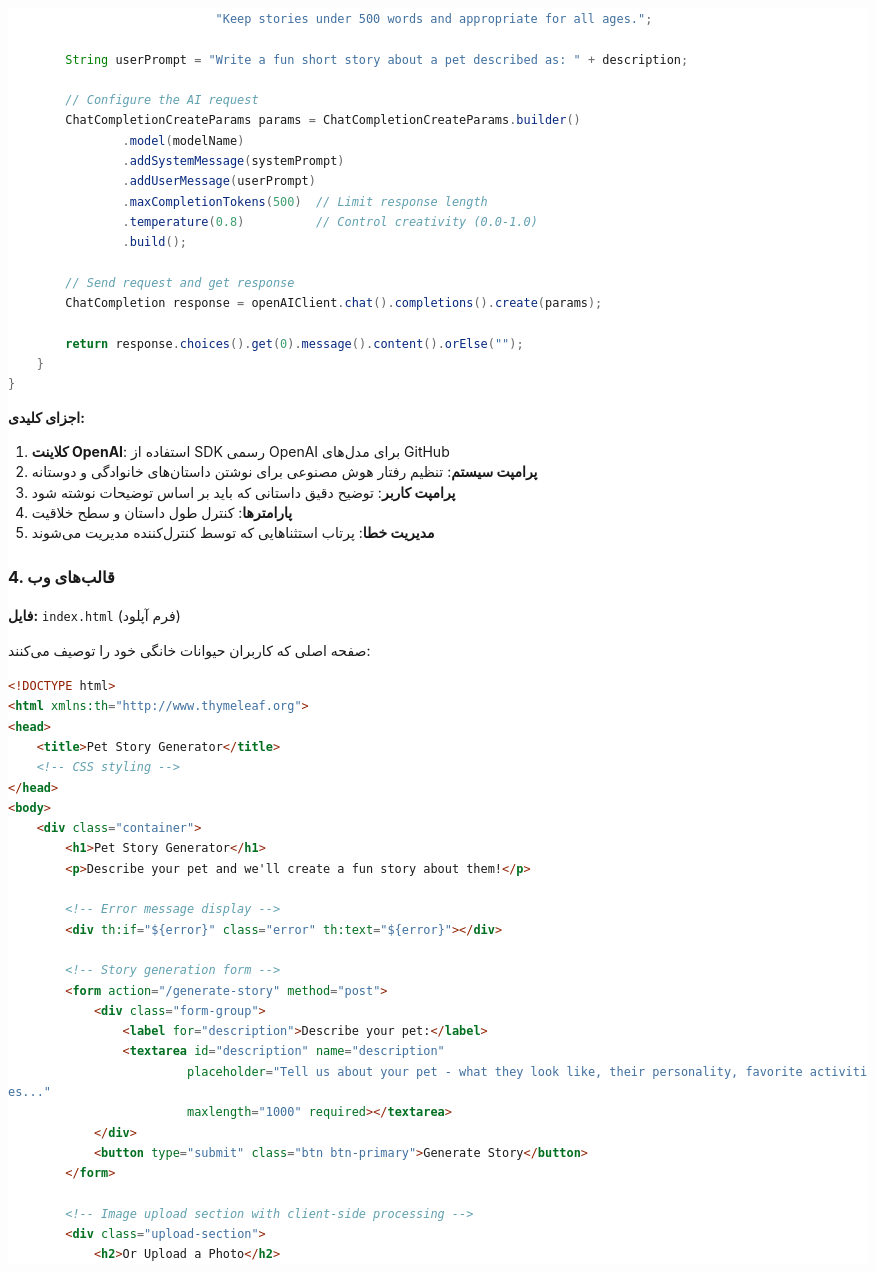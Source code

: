 ```java
                             "Keep stories under 500 words and appropriate for all ages.";
        
        String userPrompt = "Write a fun short story about a pet described as: " + description;
        
        // Configure the AI request
        ChatCompletionCreateParams params = ChatCompletionCreateParams.builder()
                .model(modelName)
                .addSystemMessage(systemPrompt)
                .addUserMessage(userPrompt)
                .maxCompletionTokens(500)  // Limit response length
                .temperature(0.8)          // Control creativity (0.0-1.0)
                .build();
        
        // Send request and get response
        ChatCompletion response = openAIClient.chat().completions().create(params);
        
        return response.choices().get(0).message().content().orElse("");
    }
}
```

**اجزای کلیدی:**

1. **کلاینت OpenAI**: استفاده از SDK رسمی OpenAI برای مدل‌های GitHub
2. **پرامپت سیستم**: تنظیم رفتار هوش مصنوعی برای نوشتن داستان‌های خانوادگی و دوستانه
3. **پرامپت کاربر**: توضیح دقیق داستانی که باید بر اساس توضیحات نوشته شود
4. **پارامترها**: کنترل طول داستان و سطح خلاقیت
5. **مدیریت خطا**: پرتاب استثناهایی که توسط کنترل‌کننده مدیریت می‌شوند

### 4. قالب‌های وب

**فایل:** `index.html` (فرم آپلود)

صفحه اصلی که کاربران حیوانات خانگی خود را توصیف می‌کنند:

```html
<!DOCTYPE html>
<html xmlns:th="http://www.thymeleaf.org">
<head>
    <title>Pet Story Generator</title>
    <!-- CSS styling -->
</head>
<body>
    <div class="container">
        <h1>Pet Story Generator</h1>
        <p>Describe your pet and we'll create a fun story about them!</p>
        
        <!-- Error message display -->
        <div th:if="${error}" class="error" th:text="${error}"></div>
        
        <!-- Story generation form -->
        <form action="/generate-story" method="post">
            <div class="form-group">
                <label for="description">Describe your pet:</label>
                <textarea id="description" name="description" 
                         placeholder="Tell us about your pet - what they look like, their personality, favorite activities..."
                         maxlength="1000" required></textarea>
            </div>
            <button type="submit" class="btn btn-primary">Generate Story</button>
        </form>
        
        <!-- Image upload section with client-side processing -->
        <div class="upload-section">
            <h2>Or Upload a Photo</h2>
```
